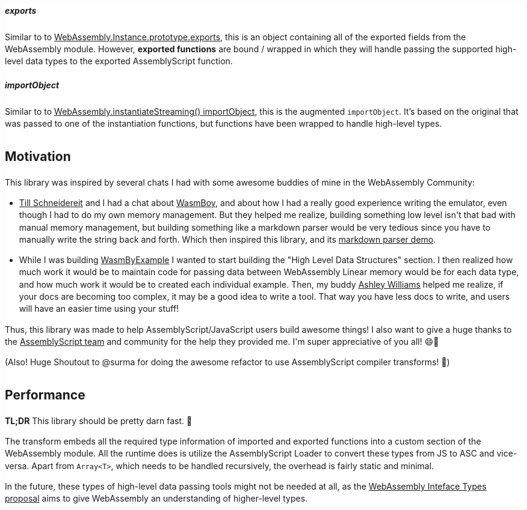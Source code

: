 ##### exports

Similar to to [WebAssembly.Instance.prototype.exports](https://developer.mozilla.org/en-US/docs/Web/JavaScript/Reference/Global_Objects/WebAssembly/Instance/exports), this is an object containing all of the exported fields from the WebAssembly module. However, **exported functions** are bound / wrapped in which they will handle passing the supported high-level data types to the exported AssemblyScript function.

##### importObject

Similar to to [WebAssembly.instantiateStreaming() importObject](https://developer.mozilla.org/en-US/docs/Web/JavaScript/Reference/Global_Objects/WebAssembly/instantiateStreaming), this is the augmented `importObject`. It’s based on the original that was passed to one of the instantiation functions, but functions have been wrapped to handle high-level types.

## Motivation

This library was inspired by several chats I had with some awesome buddies of mine in the WebAssembly Community:

- [Till Schneidereit](https://twitter.com/tschneidereit) and I had a chat about [WasmBoy](https://github.com/torch2424/wasmboy), and about how I had a really good experience writing the emulator, even though I had to do my own memory management. But they helped me realize, building something low level isn't that bad with manual memory management, but building something like a markdown parser would be very tedious since you have to manually write the string back and forth. Which then inspired this library, and its [markdown parser demo](https://torch2424.github.io/as-bind/).

- While I was building [WasmByExample](https://wasmbyexample.dev/?programmingLanguage=assemblyscript) I wanted to start building the "High Level Data Structures" section. I then realized how much work it would be to maintain code for passing data between WebAssembly Linear memory would be for each data type, and how much work it would be to created each individual example. Then, my buddy [Ashley Williams](https://twitter.com/ag_dubs) helped me realize, if your docs are becoming too complex, it may be a good idea to write a tool. That way you have less docs to write, and users will have an easier time using your stuff!

Thus, this library was made to help AssemblyScript/JavaScript users build awesome things! I also want to give a huge thanks to the [AssemblyScript team](https://github.com/AssemblyScript/meta) and community for the help they provided me. I'm super appreciative of you all! 😄🎉

(Also! Huge Shoutout to @surma for doing the awesome refactor to use AssemblyScript compiler transforms! 🙏)

## Performance

**TL;DR** This library should be pretty darn fast. 🤔

The transform embeds all the required type information of imported and exported functions into a custom section of the WebAssembly module. All the runtime does is utilize the AssemblyScript Loader to convert these types from JS to ASC and vice-versa. Apart from `Array<T>`, which needs to be handled recursively, the overhead is fairly static and minimal.

In the future, these types of high-level data passing tools might not be needed at all, as the [WebAssembly Inteface Types proposal](https://github.com/WebAssembly/interface-types/blob/master/proposals/interface-types/Explainer.md) aims to give WebAssembly an understanding of higher-level types.
